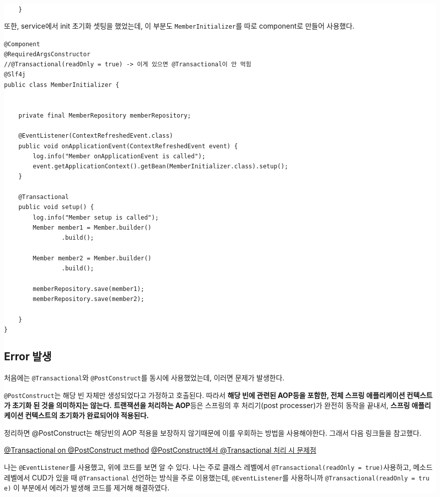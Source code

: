 ```
    }

```

또한, service에서 init 초기화 셋팅을 했었는데, 이 부분도 `MemberInitializer`를 따로 component로 만들어 사용했다.

```
@Component
@RequiredArgsConstructor
//@Transactional(readOnly = true) -> 이게 있으면 @Transactional이 안 먹힘
@Slf4j
public class MemberInitializer {


    private final MemberRepository memberRepository;

    @EventListener(ContextRefreshedEvent.class)
    public void onApplicationEvent(ContextRefreshedEvent event) {
        log.info("Member onApplicationEvent is called");
        event.getApplicationContext().getBean(MemberInitializer.class).setup();
    }

    @Transactional
    public void setup() {
        log.info("Member setup is called");
        Member member1 = Member.builder()
                .build();

        Member member2 = Member.builder()
                .build();

        memberRepository.save(member1);
        memberRepository.save(member2);

    }
}
```

## Error 발생
처음에는 `@Transactional`와 `@PostConstruct`를 동시에 사용했었는데, 이러면 문제가 발생한다. 

`@PostConstruct`는 해당 빈 자체만 생성되었다고 가정하고 호출된다. 따라서 **해당 빈에 관련된 AOP등을 포함한, 전체 스프링 애플리케이션 컨텍스트가 초기화 된 것을 의미하지는 않는다.**
**트랜잭션을 처리하는 AOP**등은 스프링의 후 처리기(post processer)가 완전히 동작을 끝내서, **스프링 애플리케이션 컨텍스트의 초기화가 완료되어야 적용된다.**

정리하면 @PostConstruct는 해당빈의 AOP 적용을 보장하지 않기때문에 이를 우회하는 방법을 사용해야한다. 그래서 다음 링크들을 참고했다. 

[@Transactional on @PostConstruct method](https://stackoverflow.com/questions/17346679/transactional-on-postconstruct-method)
[@PostConstruct에서 @Transactional 처리 시 문제점](https://sorjfkrh5078.tistory.com/311)

나는 `@EventListener`를 사용했고, 위에 코드를 보면 알 수 있다. 
나는 주로 클래스 레벨에서 `@Transactional(readOnly = true)`사용하고, 메소드 레벨에서 CUD가 있을 때 `@Transactional` 선언하는 방식을 주로 이용했는데, 
`@EventListener`를 사용하니까 `@Transactional(readOnly = true)` 이 부분에서 에러가 발생해 코드를 제거해 해결하였다. 

